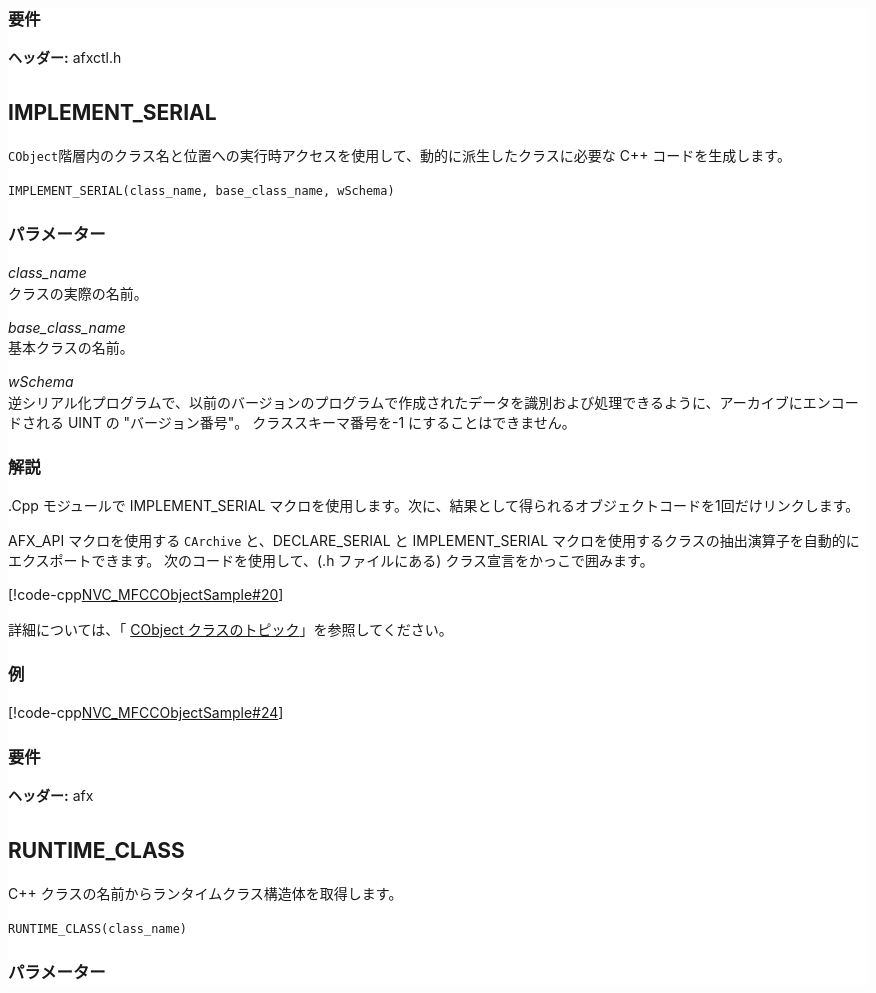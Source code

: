 ### <a name="requirements"></a>要件

**ヘッダー:** afxctl.h

## <a name="implement_serial"></a><a name="implement_serial"></a> IMPLEMENT_SERIAL

`CObject`階層内のクラス名と位置への実行時アクセスを使用して、動的に派生したクラスに必要な C++ コードを生成します。

```
IMPLEMENT_SERIAL(class_name, base_class_name, wSchema)
```

### <a name="parameters"></a>パラメーター

*class_name*<br/>
クラスの実際の名前。

*base_class_name*<br/>
基本クラスの名前。

*wSchema*<br/>
逆シリアル化プログラムで、以前のバージョンのプログラムで作成されたデータを識別および処理できるように、アーカイブにエンコードされる UINT の "バージョン番号"。 クラススキーマ番号を-1 にすることはできません。

### <a name="remarks"></a>解説

.Cpp モジュールで IMPLEMENT_SERIAL マクロを使用します。次に、結果として得られるオブジェクトコードを1回だけリンクします。

AFX_API マクロを使用する `CArchive` と、DECLARE_SERIAL と IMPLEMENT_SERIAL マクロを使用するクラスの抽出演算子を自動的にエクスポートできます。 次のコードを使用して、(.h ファイルにある) クラス宣言をかっこで囲みます。

[!code-cpp[NVC_MFCCObjectSample#20](../../mfc/codesnippet/cpp/run-time-object-model-services_1.h)]

詳細については、「 [CObject クラスのトピック](../../mfc/using-cobject.md)」を参照してください。

### <a name="example"></a>例

[!code-cpp[NVC_MFCCObjectSample#24](../../mfc/codesnippet/cpp/run-time-object-model-services_7.cpp)]

### <a name="requirements"></a>要件

**ヘッダー:** afx

## <a name="runtime_class"></a><a name="runtime_class"></a> RUNTIME_CLASS

C++ クラスの名前からランタイムクラス構造体を取得します。

```
RUNTIME_CLASS(class_name)
```

### <a name="parameters"></a>パラメーター
